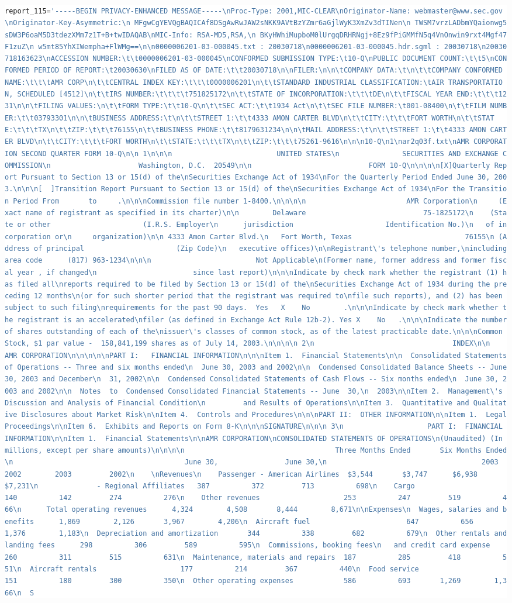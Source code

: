 ```python
report_115='-----BEGIN PRIVACY-ENHANCED MESSAGE-----\nProc-Type: 2001,MIC-CLEAR\nOriginator-Name: webmaster@www.sec.gov\nOriginator-Key-Asymmetric:\n MFgwCgYEVQgBAQICAf8DSgAwRwJAW2sNKK9AVtBzYZmr6aGjlWyK3XmZv3dTINen\n TWSM7vrzLADbmYQaionwg5sDW3P6oaM5D3tdezXMm7z1T+B+twIDAQAB\nMIC-Info: RSA-MD5,RSA,\n BKyHWhiMupboM0lUrgqDRHRNgj+8Ez9fPiGMMfN5q4VnOnwin9rxt4Mgf47F1zuZ\n w5mt85YhXIWempha+FlWMg==\n\n0000006201-03-000045.txt : 20030718\n0000006201-03-000045.hdr.sgml : 20030718\n20030718163623\nACCESSION NUMBER:\t\t0000006201-03-000045\nCONFORMED SUBMISSION TYPE:\t10-Q\nPUBLIC DOCUMENT COUNT:\t\t5\nCONFORMED PERIOD OF REPORT:\t20030630\nFILED AS OF DATE:\t\t20030718\n\nFILER:\n\n\tCOMPANY DATA:\t\n\t\tCOMPANY CONFORMED NAME:\t\t\tAMR CORP\n\t\tCENTRAL INDEX KEY:\t\t\t0000006201\n\t\tSTANDARD INDUSTRIAL CLASSIFICATION:\tAIR TRANSPORTATION, SCHEDULED [4512]\n\t\tIRS NUMBER:\t\t\t\t751825172\n\t\tSTATE OF INCORPORATION:\t\t\tDE\n\t\tFISCAL YEAR END:\t\t\t1231\n\n\tFILING VALUES:\n\t\tFORM TYPE:\t\t10-Q\n\t\tSEC ACT:\t\t1934 Act\n\t\tSEC FILE NUMBER:\t001-08400\n\t\tFILM NUMBER:\t\t03793301\n\n\tBUSINESS ADDRESS:\t\n\t\tSTREET 1:\t\t4333 AMON CARTER BLVD\n\t\tCITY:\t\t\tFORT WORTH\n\t\tSTATE:\t\t\tTX\n\t\tZIP:\t\t\t76155\n\t\tBUSINESS PHONE:\t\t8179631234\n\n\tMAIL ADDRESS:\t\n\t\tSTREET 1:\t\t4333 AMON CARTER BLVD\n\t\tCITY:\t\t\tFORT WORTH\n\t\tSTATE:\t\t\tTX\n\t\tZIP:\t\t\t75261-9616\n\n\n10-Q\n1\nar2q03f.txt\nAMR CORPORATION SECOND QUARTER FORM 10-Q\n\n 1\n\n\n                         UNITED STATES\n               SECURITIES AND EXCHANGE COMMISSION\n                     Washington, D.C.  20549\n\n                            FORM 10-Q\n\n\n\n[X]Quarterly Report Pursuant to Section 13 or 15(d) of the\nSecurities Exchange Act of 1934\nFor the Quarterly Period Ended June 30, 2003.\n\n\n[  ]Transition Report Pursuant to Section 13 or 15(d) of the\nSecurities Exchange Act of 1934\nFor the Transition Period From       to     .\n\n\nCommission file number 1-8400.\n\n\n\n                        AMR Corporation\n     (Exact name of registrant as specified in its charter)\n\n        Delaware                            75-1825172\n    (State or other                      (I.R.S. Employer\n      jurisdiction                      Identification No.)\n   of incorporation or\n     organization)\n\n 4333 Amon Carter Blvd.\n   Fort Worth, Texas                           76155\n (Address of principal                      (Zip Code)\n   executive offices)\n\nRegistrant\'s telephone number,\nincluding area code      (817) 963-1234\n\n\n                         Not Applicable\n(Former name, former address and former fiscal year , if changed\n                       since last report)\n\n\nIndicate by check mark whether the registrant (1) has filed all\nreports required to be filed by Section 13 or 15(d) of the\nSecurities Exchange Act of 1934 during the preceding 12 months\n(or for such shorter period that the registrant was required to\nfile such reports), and (2) has been subject to such filing\nrequirements for the past 90 days.  Yes   X    No        .\n\n\nIndicate by check mark whether the registrant is an accelerated\nfiler (as defined in Exchange Act Rule 12b-2). Yes X    No   .\n\n\nIndicate the number of shares outstanding of each of the\nissuer\'s classes of common stock, as of the latest practicable date.\n\n\nCommon Stock, $1 par value -  158,841,199 shares as of July 14, 2003.\n\n\n\n 2\n                                 INDEX\n\n                            AMR CORPORATION\n\n\n\n\nPART I:   FINANCIAL INFORMATION\n\n\nItem 1.  Financial Statements\n\n  Consolidated Statements of Operations -- Three and six months ended\n  June 30, 2003 and 2002\n\n  Condensed Consolidated Balance Sheets -- June 30, 2003 and December\n  31, 2002\n\n  Condensed Consolidated Statements of Cash Flows -- Six months ended\n  June 30, 2003 and 2002\n\n  Notes  to  Condensed Consolidated Financial Statements -- June  30,\n  2003\n\nItem 2.  Management\'s Discussion and Analysis of Financial Condition\n         and Results of Operations\n\nItem 3.  Quantitative and Qualitative Disclosures about Market Risk\n\nItem 4.  Controls and Procedures\n\n\nPART II:  OTHER INFORMATION\n\nItem 1.  Legal Proceedings\n\nItem 6.  Exhibits and Reports on Form 8-K\n\n\nSIGNATURE\n\n\n 3\n                    PART I:  FINANCIAL INFORMATION\n\nItem 1.  Financial Statements\n\nAMR CORPORATION\nCONSOLIDATED STATEMENTS OF OPERATIONS\n(Unaudited) (In millions, except per share amounts)\n\n\n\n                                    Three Months Ended       Six Months Ended\n                                         June 30,                June 30,\n                                     2003         2002        2003         2002\n    \nRevenues\n    Passenger - American Airlines  $3,544       $3,747      $6,938       $7,231\n              - Regional Affiliates   387          372         713          698\n    Cargo                             140          142         274          276\n    Other revenues                    253          247         519          466\n      Total operating revenues      4,324        4,508       8,444        8,671\n\nExpenses\n  Wages, salaries and benefits      1,869        2,126       3,967        4,206\n  Aircraft fuel                       647          656       1,376        1,183\n  Depreciation and amortization       344          338         682          679\n  Other rentals and landing fees      298          306         589          595\n  Commissions, booking fees\n   and credit card expense            260          311         515          631\n  Maintenance, materials and repairs  187          285         418          551\n  Aircraft rentals                    177          214         367          440\n  Food service                        151          180         300          350\n  Other operating expenses            586          693       1,269        1,366\n  S
```